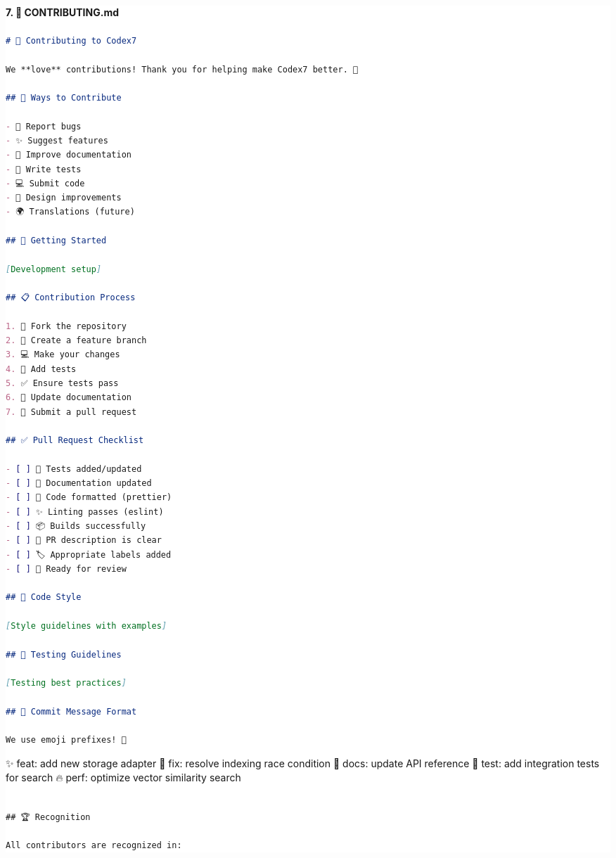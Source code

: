 #### 7. 🤝 CONTRIBUTING.md
```markdown
# 🤝 Contributing to Codex7

We **love** contributions! Thank you for helping make Codex7 better. 💜

## 🌟 Ways to Contribute

- 🐛 Report bugs
- ✨ Suggest features
- 📝 Improve documentation
- 🧪 Write tests
- 💻 Submit code
- 🎨 Design improvements
- 🌍 Translations (future)

## 🚀 Getting Started

[Development setup]

## 📋 Contribution Process

1. 🍴 Fork the repository
2. 🌿 Create a feature branch
3. 💻 Make your changes
4. 🧪 Add tests
5. ✅ Ensure tests pass
6. 📝 Update documentation
7. 🔀 Submit a pull request

## ✅ Pull Request Checklist

- [ ] 🧪 Tests added/updated
- [ ] 📝 Documentation updated
- [ ] 🎨 Code formatted (prettier)
- [ ] ✨ Linting passes (eslint)
- [ ] 📦 Builds successfully
- [ ] 🎯 PR description is clear
- [ ] 🏷️ Appropriate labels added
- [ ] 💬 Ready for review

## 🎨 Code Style

[Style guidelines with examples]

## 🧪 Testing Guidelines

[Testing best practices]

## 📝 Commit Message Format

We use emoji prefixes! 🎉

```
✨ feat: add new storage adapter
🐛 fix: resolve indexing race condition
📝 docs: update API reference
🧪 test: add integration tests for search
🔥 perf: optimize vector similarity search
```

## 🏆 Recognition

All contributors are recognized in:
```